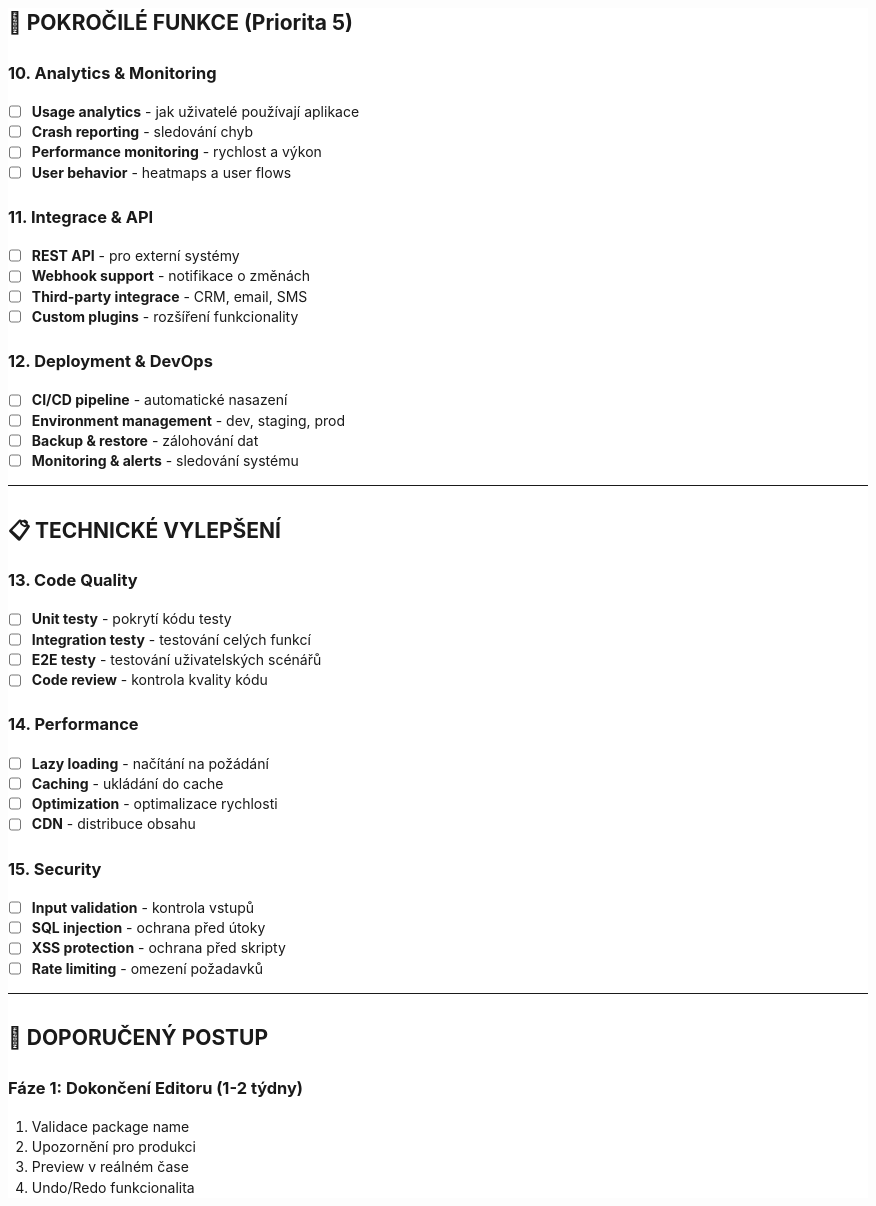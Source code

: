 ## 🚀 POKROČILÉ FUNKCE (Priorita 5)

### 10. **Analytics & Monitoring**
- [ ] **Usage analytics** - jak uživatelé používají aplikace
- [ ] **Crash reporting** - sledování chyb
- [ ] **Performance monitoring** - rychlost a výkon
- [ ] **User behavior** - heatmaps a user flows

### 11. **Integrace & API**
- [ ] **REST API** - pro externí systémy
- [ ] **Webhook support** - notifikace o změnách
- [ ] **Third-party integrace** - CRM, email, SMS
- [ ] **Custom plugins** - rozšíření funkcionality

### 12. **Deployment & DevOps**
- [ ] **CI/CD pipeline** - automatické nasazení
- [ ] **Environment management** - dev, staging, prod
- [ ] **Backup & restore** - zálohování dat
- [ ] **Monitoring & alerts** - sledování systému

---

## 📋 TECHNICKÉ VYLEPŠENÍ

### 13. **Code Quality**
- [ ] **Unit testy** - pokrytí kódu testy
- [ ] **Integration testy** - testování celých funkcí
- [ ] **E2E testy** - testování uživatelských scénářů
- [ ] **Code review** - kontrola kvality kódu

### 14. **Performance**
- [ ] **Lazy loading** - načítání na požádání
- [ ] **Caching** - ukládání do cache
- [ ] **Optimization** - optimalizace rychlosti
- [ ] **CDN** - distribuce obsahu

### 15. **Security**
- [ ] **Input validation** - kontrola vstupů
- [ ] **SQL injection** - ochrana před útoky
- [ ] **XSS protection** - ochrana před skripty
- [ ] **Rate limiting** - omezení požadavků

---

## 🎯 DOPORUČENÝ POSTUP

### **Fáze 1: Dokončení Editoru (1-2 týdny)**
1. Validace package name
2. Upozornění pro produkci
3. Preview v reálném čase
4. Undo/Redo funkcionalita
